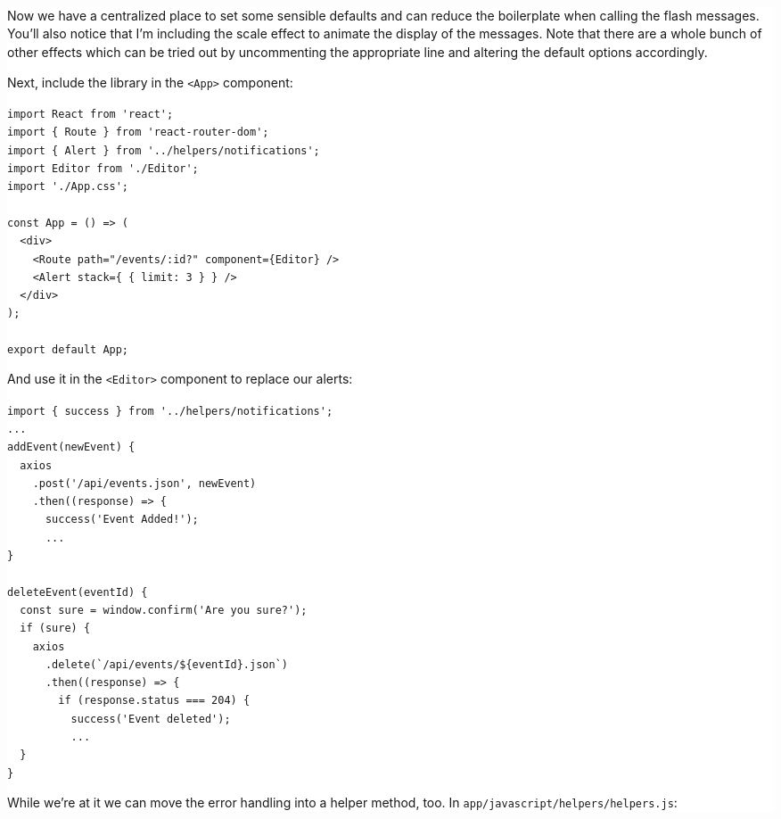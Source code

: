 Now we have a centralized place to set some sensible defaults and can reduce the boilerplate when calling the flash messages. You’ll also notice that I’m including the scale effect to animate the display of the messages. Note that there are a whole bunch of other effects which can be tried out by uncommenting the appropriate line and altering the default options accordingly.

Next, include the library in the  `<App>`  component:

```
import React from 'react';
import { Route } from 'react-router-dom';
import { Alert } from '../helpers/notifications';
import Editor from './Editor';
import './App.css';

const App = () => (
  <div>
    <Route path="/events/:id?" component={Editor} />
    <Alert stack={ { limit: 3 } } />
  </div>
);

export default App;

```

And use it in the  `<Editor>`  component to replace our alerts:

```
import { success } from '../helpers/notifications';
...
addEvent(newEvent) {
  axios
    .post('/api/events.json', newEvent)
    .then((response) => {
      success('Event Added!');
      ...
}

deleteEvent(eventId) {
  const sure = window.confirm('Are you sure?');
  if (sure) {
    axios
      .delete(`/api/events/${eventId}.json`)
      .then((response) => {
        if (response.status === 204) {
          success('Event deleted');
          ...
  }
}

```

While we’re at it we can move the error handling into a helper method, too. In  `app/javascript/helpers/helpers.js`:
